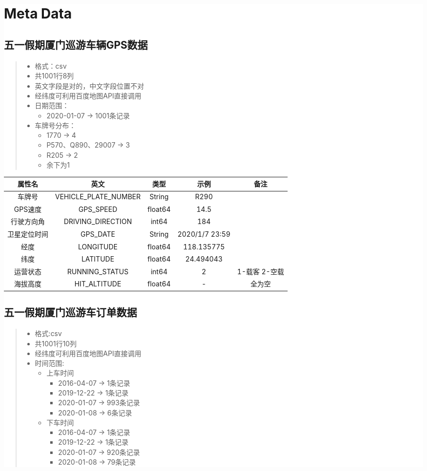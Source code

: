 # Meta Data

## 五一假期厦门巡游车辆GPS数据

> * 格式：csv
> * 共1001行8列
> * 英文字段是对的，中文字段位置不对
> * 经纬度可利用百度地图API直接调用
> * 日期范围：
>   - 2020-01-07 -> 1001条记录 
> * 车牌号分布：
>   - 1770 -> 4
>   - P570、Q890、29007 -> 3
>   - R205 -> 2
>   - 余下为1

|属性名|英文|类型|示例|备注|
|:---:|:--:|:--:|:--:|:--:|
|车牌号|VEHICLE_PLATE_NUMBER|String|R290|
|GPS速度|GPS_SPEED|float64|14.5|
|行驶方向角|DRIVING_DIRECTION|int64|184|
|卫星定位时间|GPS_DATE|String|2020/1/7 23:59|
|经度|LONGITUDE|float64|118.135775|
|纬度|LATITUDE|float64|24.494043|
|运营状态|RUNNING_STATUS|int64|2|1-载客 2-空载|
|海拔高度|HIT_ALTITUDE|float64|-|全为空|

## 五一假期厦门巡游车订单数据

> * 格式:csv
> * 共1001行10列
> * 经纬度可利用百度地图API直接调用
> * 时间范围:
>   - 上车时间
>       - 2016-04-07 -> 1条记录
>       - 2019-12-22 -> 1条记录
>       - 2020-01-07 -> 993条记录
>       - 2020-01-08 -> 6条记录
>   - 下车时间
>       - 2016-04-07 -> 1条记录
>       - 2019-12-22 -> 1条记录
>       - 2020-01-07 -> 920条记录
>       - 2020-01-08 -> 79条记录
